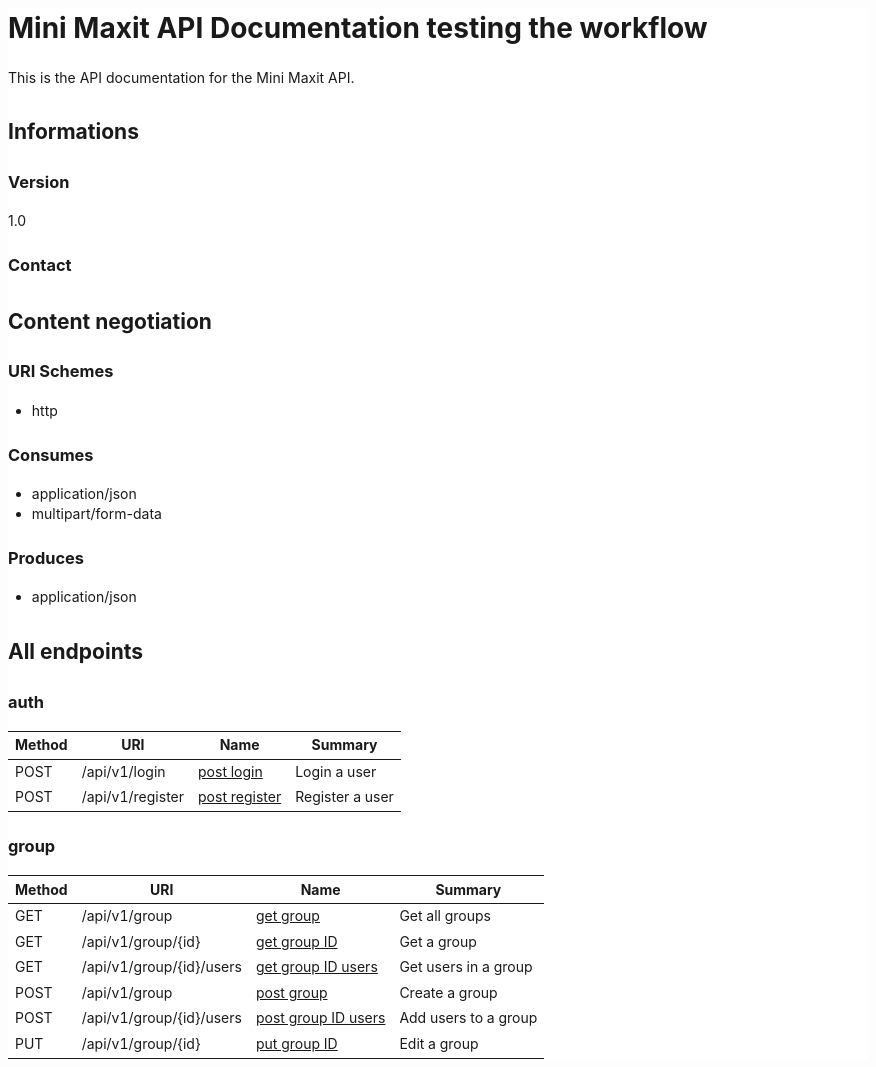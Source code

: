 


# Mini Maxit API Documentation testing the workflow
This is the API documentation for the Mini Maxit API.


## Informations

### Version

1.0

### Contact



## Content negotiation

### URI Schemes
  * http

### Consumes
  * application/json
  * multipart/form-data

### Produces
  * application/json

## All endpoints

###  auth

| Method  | URI     | Name   | Summary |
|---------|---------|--------|---------|
| POST | /api/v1/login | [post login](#post-login) | Login a user |
| POST | /api/v1/register | [post register](#post-register) | Register a user |



###  group

| Method  | URI     | Name   | Summary |
|---------|---------|--------|---------|
| GET | /api/v1/group | [get group](#get-group) | Get all groups |
| GET | /api/v1/group/{id} | [get group ID](#get-group-id) | Get a group |
| GET | /api/v1/group/{id}/users | [get group ID users](#get-group-id-users) | Get users in a group |
| POST | /api/v1/group | [post group](#post-group) | Create a group |
| POST | /api/v1/group/{id}/users | [post group ID users](#post-group-id-users) | Add users to a group |
| PUT | /api/v1/group/{id} | [put group ID](#put-group-id) | Edit a group |
